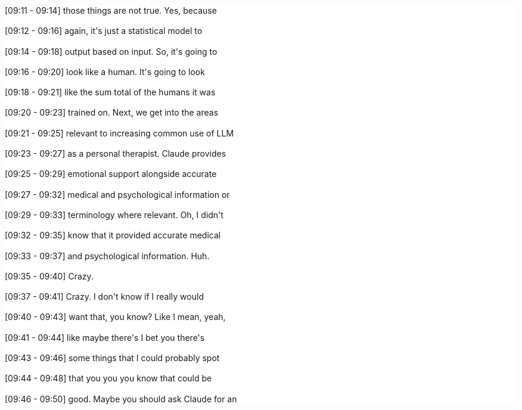 [09:11 - 09:14]
those things are not true. Yes, because

[09:12 - 09:16]
again, it's just a statistical model to

[09:14 - 09:18]
output based on input. So, it's going to

[09:16 - 09:20]
look like a human. It's going to look

[09:18 - 09:21]
like the sum total of the humans it was

[09:20 - 09:23]
trained on. Next, we get into the areas

[09:21 - 09:25]
relevant to increasing common use of LLM

[09:23 - 09:27]
as a personal therapist. Claude provides

[09:25 - 09:29]
emotional support alongside accurate

[09:27 - 09:32]
medical and psychological information or

[09:29 - 09:33]
terminology where relevant. Oh, I didn't

[09:32 - 09:35]
know that it provided accurate medical

[09:33 - 09:37]
and psychological information. Huh.

[09:35 - 09:40]
Crazy.

[09:37 - 09:41]
Crazy. I don't know if I really would

[09:40 - 09:43]
want that, you know? Like I mean, yeah,

[09:41 - 09:44]
like maybe there's I bet you there's

[09:43 - 09:46]
some things that I could probably spot

[09:44 - 09:48]
that you you you know that could be

[09:46 - 09:50]
good. Maybe you should ask Claude for an
